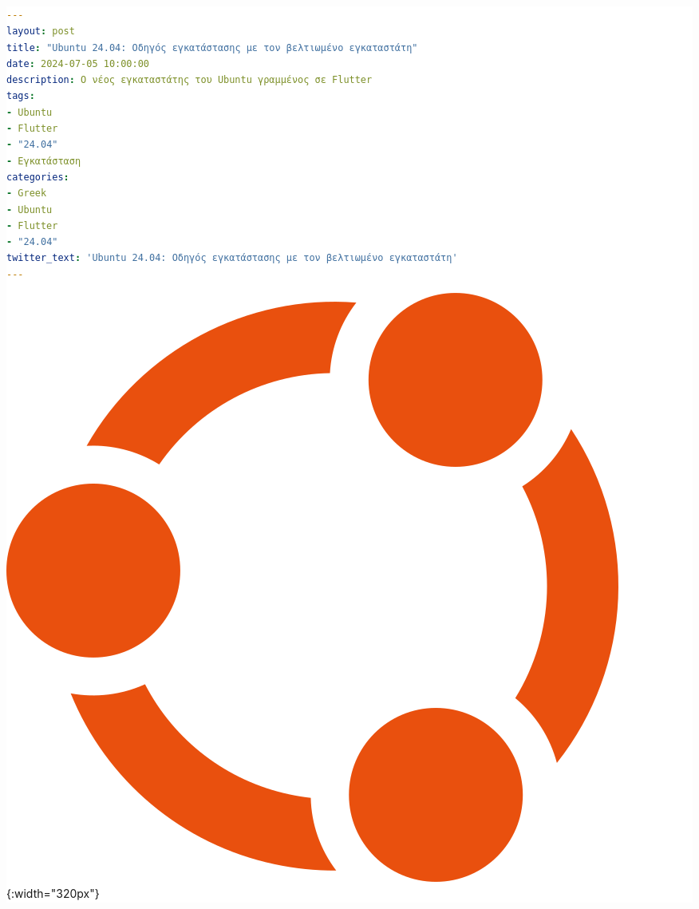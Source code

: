 ```yaml
---
layout: post
title: "Ubuntu 24.04: Οδηγός εγκατάστασης με τον βελτιωμένο εγκαταστάτη"
date: 2024-07-05 10:00:00
description: Ο νέος εγκαταστάτης του Ubuntu γραμμένος σε Flutter
tags:
- Ubuntu
- Flutter
- "24.04"
- Εγκατάσταση
categories:
- Greek
- Ubuntu
- Flutter
- "24.04"
twitter_text: 'Ubuntu 24.04: Οδηγός εγκατάστασης με τον βελτιωμένο εγκαταστάτη'
---
```


![Ubuntu Logo](/post_images/ubuntu/Ubuntu-Logo.png "Ubuntu Logo"){:width="320px"}
